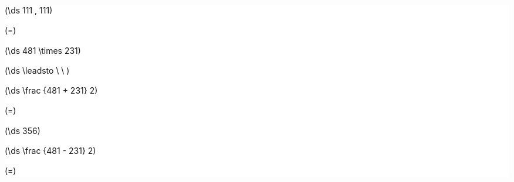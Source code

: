 















\(\ds 111 \, 111\)

\(=\)







\(\ds 481 \times 231\)














\(\ds \leadsto \ \ \)





\(\ds \frac {481 + 231} 2\)

\(=\)







\(\ds 356\)




















\(\ds \frac {481 - 231} 2\)

\(=\)



